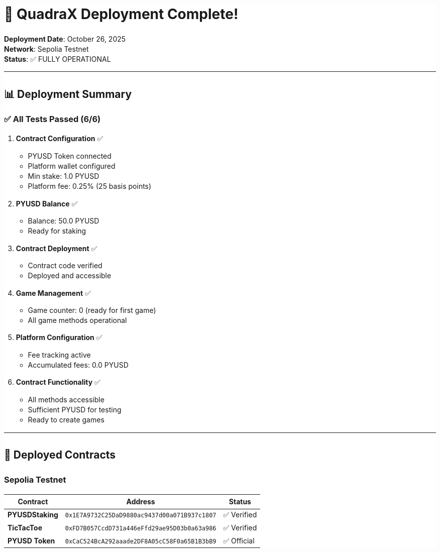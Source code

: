 # 🎉 QuadraX Deployment Complete!

**Deployment Date**: October 26, 2025  
**Network**: Sepolia Testnet  
**Status**: ✅ FULLY OPERATIONAL

---

## 📊 Deployment Summary

### ✅ All Tests Passed (6/6)

1. **Contract Configuration** ✅
   - PYUSD Token connected
   - Platform wallet configured
   - Min stake: 1.0 PYUSD
   - Platform fee: 0.25% (25 basis points)

2. **PYUSD Balance** ✅
   - Balance: 50.0 PYUSD
   - Ready for staking

3. **Contract Deployment** ✅
   - Contract code verified
   - Deployed and accessible

4. **Game Management** ✅
   - Game counter: 0 (ready for first game)
   - All game methods operational

5. **Platform Configuration** ✅
   - Fee tracking active
   - Accumulated fees: 0.0 PYUSD

6. **Contract Functionality** ✅
   - All methods accessible
   - Sufficient PYUSD for testing
   - Ready to create games

---

## 🔗 Deployed Contracts

### Sepolia Testnet

| Contract | Address | Status |
|----------|---------|--------|
| **PYUSDStaking** | `0x1E7A9732C25DaD9880ac9437d00a071B937c1807` | ✅ Verified |
| **TicTacToe** | `0xFD7B057CcdD731a446eFfd29ae95D03b0a63a986` | ✅ Verified |
| **PYUSD Token** | `0xCaC524BcA292aaade2DF8A05cC58F0a65B1B3bB9` | ✅ Official |
